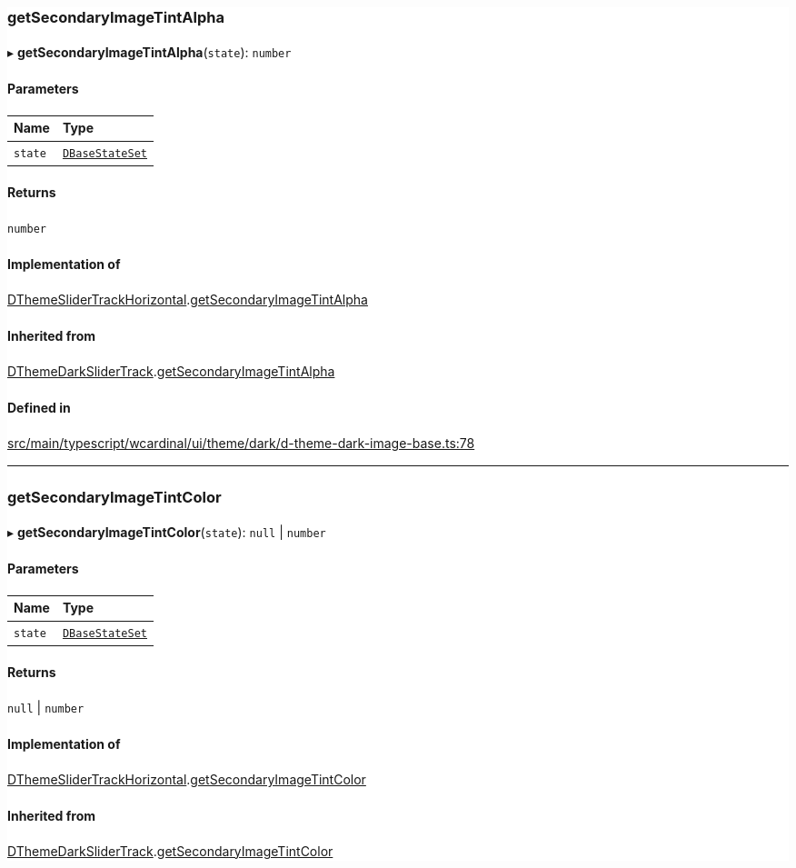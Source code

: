 ### getSecondaryImageTintAlpha

▸ **getSecondaryImageTintAlpha**(`state`): `number`

#### Parameters

| Name | Type |
| :------ | :------ |
| `state` | [`DBaseStateSet`](../interfaces/DBaseStateSet.md) |

#### Returns

`number`

#### Implementation of

[DThemeSliderTrackHorizontal](../interfaces/DThemeSliderTrackHorizontal.md).[getSecondaryImageTintAlpha](../interfaces/DThemeSliderTrackHorizontal.md#getsecondaryimagetintalpha)

#### Inherited from

[DThemeDarkSliderTrack](DThemeDarkSliderTrack.md).[getSecondaryImageTintAlpha](DThemeDarkSliderTrack.md#getsecondaryimagetintalpha)

#### Defined in

[src/main/typescript/wcardinal/ui/theme/dark/d-theme-dark-image-base.ts:78](https://github.com/winter-cardinal/winter-cardinal-ui/blob/v0.414.0/src/main/typescript/wcardinal/ui/theme/dark/d-theme-dark-image-base.ts#L78)

___

### getSecondaryImageTintColor

▸ **getSecondaryImageTintColor**(`state`): ``null`` \| `number`

#### Parameters

| Name | Type |
| :------ | :------ |
| `state` | [`DBaseStateSet`](../interfaces/DBaseStateSet.md) |

#### Returns

``null`` \| `number`

#### Implementation of

[DThemeSliderTrackHorizontal](../interfaces/DThemeSliderTrackHorizontal.md).[getSecondaryImageTintColor](../interfaces/DThemeSliderTrackHorizontal.md#getsecondaryimagetintcolor)

#### Inherited from

[DThemeDarkSliderTrack](DThemeDarkSliderTrack.md).[getSecondaryImageTintColor](DThemeDarkSliderTrack.md#getsecondaryimagetintcolor)
